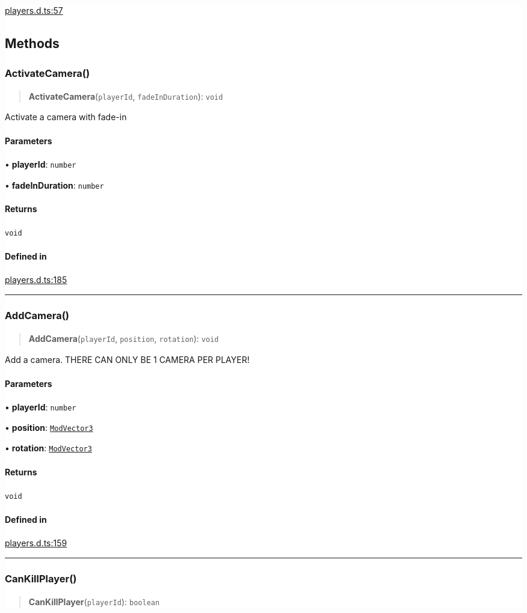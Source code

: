 [players.d.ts:57](https://github.com/trailtypes/trailtypes/blob/d937f1d958c278d7992fcdc0bff4efed599850d4/types/players.d.ts#L57)

## Methods

### ActivateCamera()

> **ActivateCamera**(`playerId`, `fadeInDuration`): `void`

Activate a camera with fade-in

#### Parameters

• **playerId**: `number`

• **fadeInDuration**: `number`

#### Returns

`void`

#### Defined in

[players.d.ts:185](https://github.com/trailtypes/trailtypes/blob/d937f1d958c278d7992fcdc0bff4efed599850d4/types/players.d.ts#L185)

***

### AddCamera()

> **AddCamera**(`playerId`, `position`, `rotation`): `void`

Add a camera. THERE CAN ONLY BE 1 CAMERA PER PLAYER!

#### Parameters

• **playerId**: `number`

• **position**: [`ModVector3`](ModVector3.md)

• **rotation**: [`ModVector3`](ModVector3.md)

#### Returns

`void`

#### Defined in

[players.d.ts:159](https://github.com/trailtypes/trailtypes/blob/d937f1d958c278d7992fcdc0bff4efed599850d4/types/players.d.ts#L159)

***

### CanKillPlayer()

> **CanKillPlayer**(`playerId`): `boolean`
